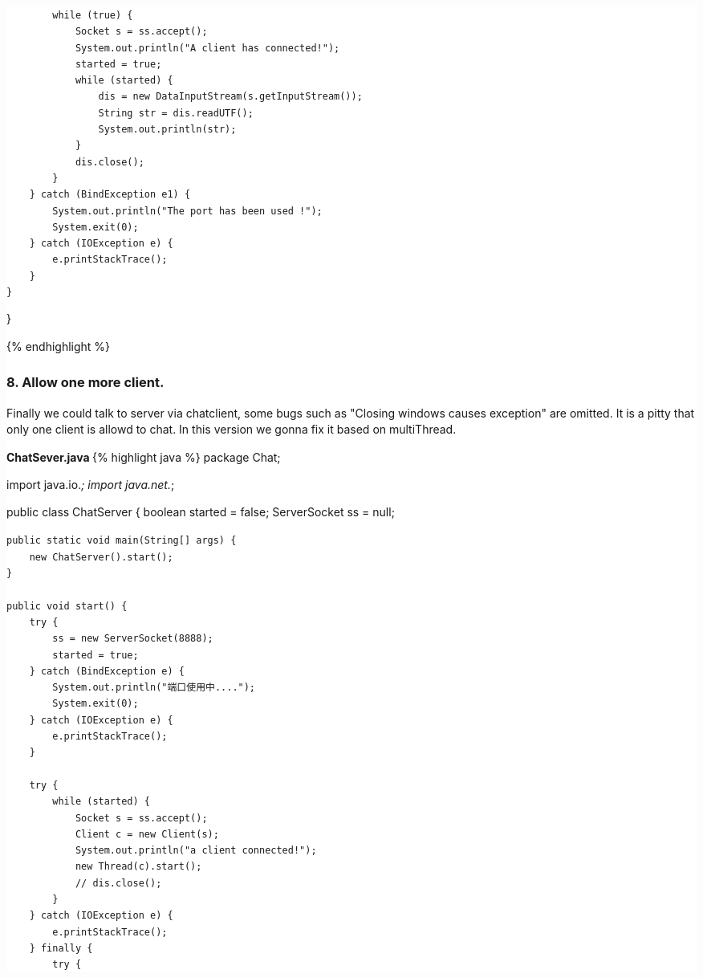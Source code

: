             while (true) {
                Socket s = ss.accept();
                System.out.println("A client has connected!");
                started = true;
                while (started) {
                    dis = new DataInputStream(s.getInputStream());
                    String str = dis.readUTF();
                    System.out.println(str);
                }
                dis.close();
            }
        } catch (BindException e1) {
            System.out.println("The port has been used !");
            System.exit(0);
        } catch (IOException e) {
            e.printStackTrace();
        }
    }
}

{% endhighlight %} 


### 8. Allow one more client.

Finally we could talk to server via chatclient, some bugs such as "Closing windows causes exception" are omitted. It is a pitty that only one client is allowd to chat. In this version we gonna fix it based on multiThread.

<b>ChatSever.java </b>
{% highlight java %} 
package Chat;

import java.io.*;
import java.net.*;

public class ChatServer {
    boolean started = false;
    ServerSocket ss = null;

    public static void main(String[] args) {
        new ChatServer().start();
    }

    public void start() {
        try {
            ss = new ServerSocket(8888);
            started = true;
        } catch (BindException e) {
            System.out.println("端口使用中....");
            System.exit(0);
        } catch (IOException e) {
            e.printStackTrace();
        }

        try {
            while (started) {
                Socket s = ss.accept();
                Client c = new Client(s);
                System.out.println("a client connected!");
                new Thread(c).start();
                // dis.close();
            }
        } catch (IOException e) {
            e.printStackTrace();
        } finally {
            try {